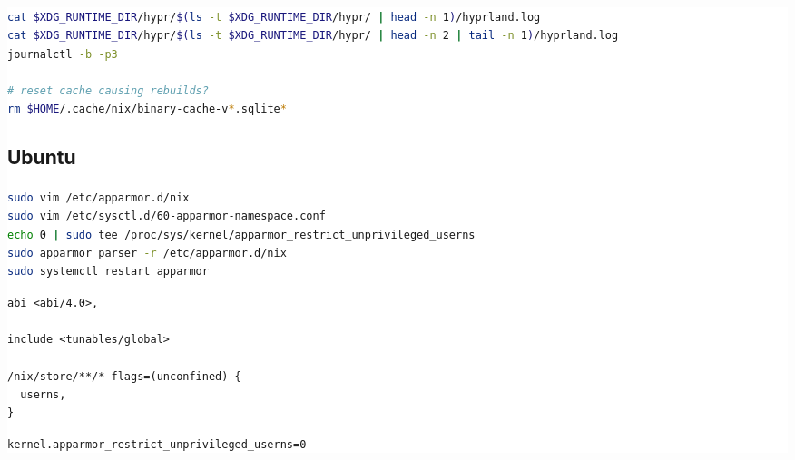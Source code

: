 ```sh
cat $XDG_RUNTIME_DIR/hypr/$(ls -t $XDG_RUNTIME_DIR/hypr/ | head -n 1)/hyprland.log
cat $XDG_RUNTIME_DIR/hypr/$(ls -t $XDG_RUNTIME_DIR/hypr/ | head -n 2 | tail -n 1)/hyprland.log
journalctl -b -p3

# reset cache causing rebuilds?
rm $HOME/.cache/nix/binary-cache-v*.sqlite*
```

## Ubuntu

```bash
sudo vim /etc/apparmor.d/nix
sudo vim /etc/sysctl.d/60-apparmor-namespace.conf
echo 0 | sudo tee /proc/sys/kernel/apparmor_restrict_unprivileged_userns
sudo apparmor_parser -r /etc/apparmor.d/nix
sudo systemctl restart apparmor
```

```txt
abi <abi/4.0>,

include <tunables/global>

/nix/store/**/* flags=(unconfined) {
  userns,
}
```

```txt
kernel.apparmor_restrict_unprivileged_userns=0
```
